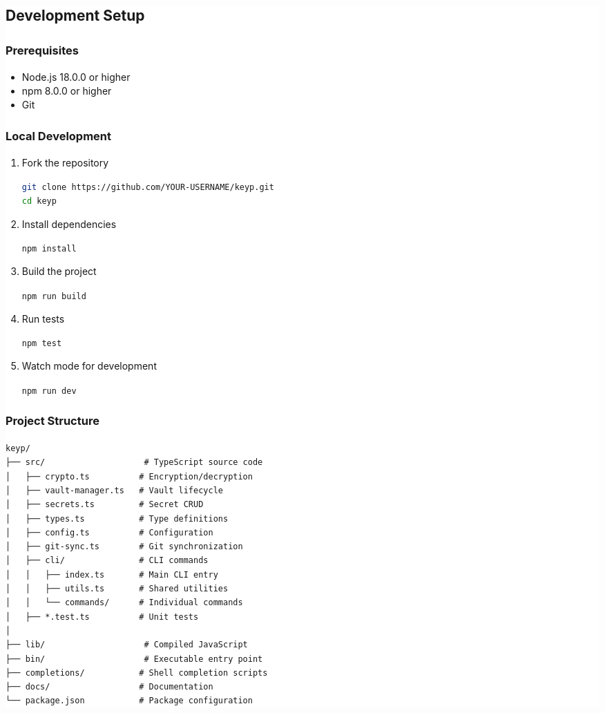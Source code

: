 ## Development Setup

### Prerequisites

- Node.js 18.0.0 or higher
- npm 8.0.0 or higher
- Git

### Local Development

1. Fork the repository
   ```bash
   git clone https://github.com/YOUR-USERNAME/keyp.git
   cd keyp
   ```

2. Install dependencies
   ```bash
   npm install
   ```

3. Build the project
   ```bash
   npm run build
   ```

4. Run tests
   ```bash
   npm test
   ```

5. Watch mode for development
   ```bash
   npm run dev
   ```

### Project Structure

```
keyp/
├── src/                    # TypeScript source code
│   ├── crypto.ts          # Encryption/decryption
│   ├── vault-manager.ts   # Vault lifecycle
│   ├── secrets.ts         # Secret CRUD
│   ├── types.ts           # Type definitions
│   ├── config.ts          # Configuration
│   ├── git-sync.ts        # Git synchronization
│   ├── cli/               # CLI commands
│   │   ├── index.ts       # Main CLI entry
│   │   ├── utils.ts       # Shared utilities
│   │   └── commands/      # Individual commands
│   ├── *.test.ts          # Unit tests
│
├── lib/                    # Compiled JavaScript
├── bin/                    # Executable entry point
├── completions/           # Shell completion scripts
├── docs/                  # Documentation
└── package.json           # Package configuration
```
